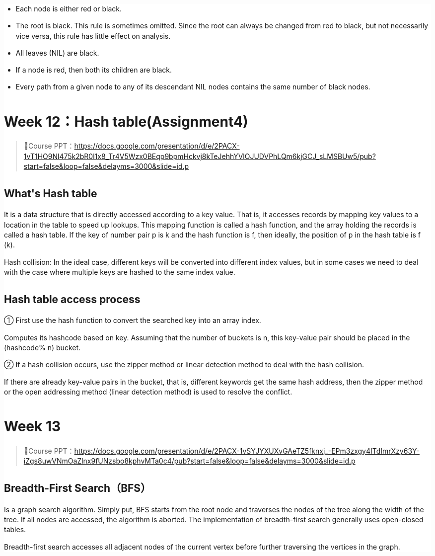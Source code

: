 * Each node is either red or black.

* The root is black. This rule is sometimes omitted. Since the root can always be changed from red to black, but not necessarily vice versa, this rule has little effect on analysis.

* All leaves (NIL) are black.

* If a node is red, then both its children are black.

* Every path from a given node to any of its descendant NIL nodes contains the same number of black nodes.

Week 12：Hash table(Assignment4)
====
> 🔗Course PPT：https://docs.google.com/presentation/d/e/2PACX-1vT1HO9Nl475k2bR0l1x8_Tr4V5Wzx0BEqp9bpmHckvj8kTeJehhYVlOJUDVPhLQm6kjGCJ_sLMSBUw5/pub?start=false&loop=false&delayms=3000&slide=id.p

What's Hash table
----
It is a data structure that is directly accessed according to a key value. That is, it accesses records by mapping key values to a location in the table to speed up lookups. This mapping function is called a hash function, and the array holding the records is called a hash table. If the key of number pair p is k and the hash function is f, then ideally, the position of p in the hash table is f (k).

Hash collision: In the ideal case, different keys will be converted into different index values, but in some cases we need to deal with the case where multiple keys are hashed to the same index value.


Hash table access process
----

① First use the hash function to convert the searched key into an array index.

Computes its hashcode based on key. Assuming that the number of buckets is n, this key-value pair should be placed in the (hashcode% n) bucket.

② If a hash collision occurs, use the zipper method or linear detection method to deal with the hash collision.

If there are already key-value pairs in the bucket, that is, different keywords get the same hash address, then the zipper method or the open addressing method (linear detection method) is used to resolve the conflict.

Week 13
====
> 🔗Course PPT：https://docs.google.com/presentation/d/e/2PACX-1vSYJYXUXvGAeTZ5fknxj_-EPm3zxgy4ITdImrXzy63Y-iZgs8uwVNmOaZlnx9fUNzsbo8kphvMTa0c4/pub?start=false&loop=false&delayms=3000&slide=id.p

Breadth-First Search（BFS）
-----

Is a graph search algorithm. Simply put, BFS starts from the root node and traverses the nodes of the tree along the width of the tree. If all nodes are accessed, the algorithm is aborted. The implementation of breadth-first search generally uses open-closed tables. 

Breadth-first search accesses all adjacent nodes of the current vertex before further traversing the vertices in the graph.
